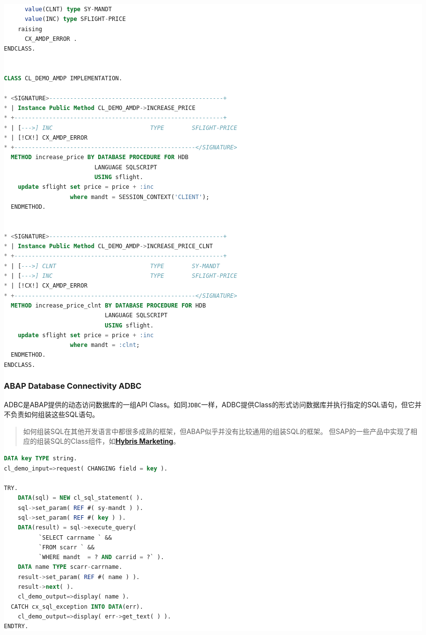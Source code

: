 ```sql
      value(CLNT) type SY-MANDT
      value(INC) type SFLIGHT-PRICE
    raising
      CX_AMDP_ERROR .
ENDCLASS.


CLASS CL_DEMO_AMDP IMPLEMENTATION.

* <SIGNATURE>--------------------------------------------------+
* | Instance Public Method CL_DEMO_AMDP->INCREASE_PRICE
* +------------------------------------------------------------+
* | [--->] INC                            TYPE        SFLIGHT-PRICE
* | [!CX!] CX_AMDP_ERROR
* +----------------------------------------------------</SIGNATURE>
  METHOD increase_price BY DATABASE PROCEDURE FOR HDB
                          LANGUAGE SQLSCRIPT
                          USING sflight.
    update sflight set price = price + :inc
                   where mandt = SESSION_CONTEXT('CLIENT');
  ENDMETHOD.


* <SIGNATURE>--------------------------------------------------+
* | Instance Public Method CL_DEMO_AMDP->INCREASE_PRICE_CLNT
* +------------------------------------------------------------+
* | [--->] CLNT                           TYPE        SY-MANDT
* | [--->] INC                            TYPE        SFLIGHT-PRICE
* | [!CX!] CX_AMDP_ERROR
* +----------------------------------------------------</SIGNATURE>
  METHOD increase_price_clnt BY DATABASE PROCEDURE FOR HDB
                             LANGUAGE SQLSCRIPT
                             USING sflight.
    update sflight set price = price + :inc
                   where mandt = :clnt;
  ENDMETHOD.
ENDCLASS.
```

### ABAP Database Connectivity ADBC
ADBC是ABAP提供的动态访问数据库的一组API Class。如同`JDBC`一样，ADBC提供Class的形式访问数据库并执行指定的SQL语句，但它并不负责如何组装这些SQL语句。

> 如何组装SQL在其他开发语言中都很多成熟的框架，但ABAP似乎并没有比较通用的组装SQL的框架。
> 但SAP的一些产品中实现了相应的组装SQL的Class组件，如[**Hybris Marketing**](https://www.hybris.com/en/marketing)。

```sql
DATA key TYPE string. 
cl_demo_input=>request( CHANGING field = key ). 

TRY. 
    DATA(sql) = NEW cl_sql_statement( ). 
    sql->set_param( REF #( sy-mandt ) ). 
    sql->set_param( REF #( key ) ). 
    DATA(result) = sql->execute_query( 
          `SELECT carrname ` && 
          `FROM scarr ` && 
          `WHERE mandt  = ? AND carrid = ?` ). 
    DATA name TYPE scarr-carrname. 
    result->set_param( REF #( name ) ). 
    result->next( ). 
    cl_demo_output=>display( name ). 
  CATCH cx_sql_exception INTO DATA(err). 
    cl_demo_output=>display( err->get_text( ) ). 
ENDTRY.
```